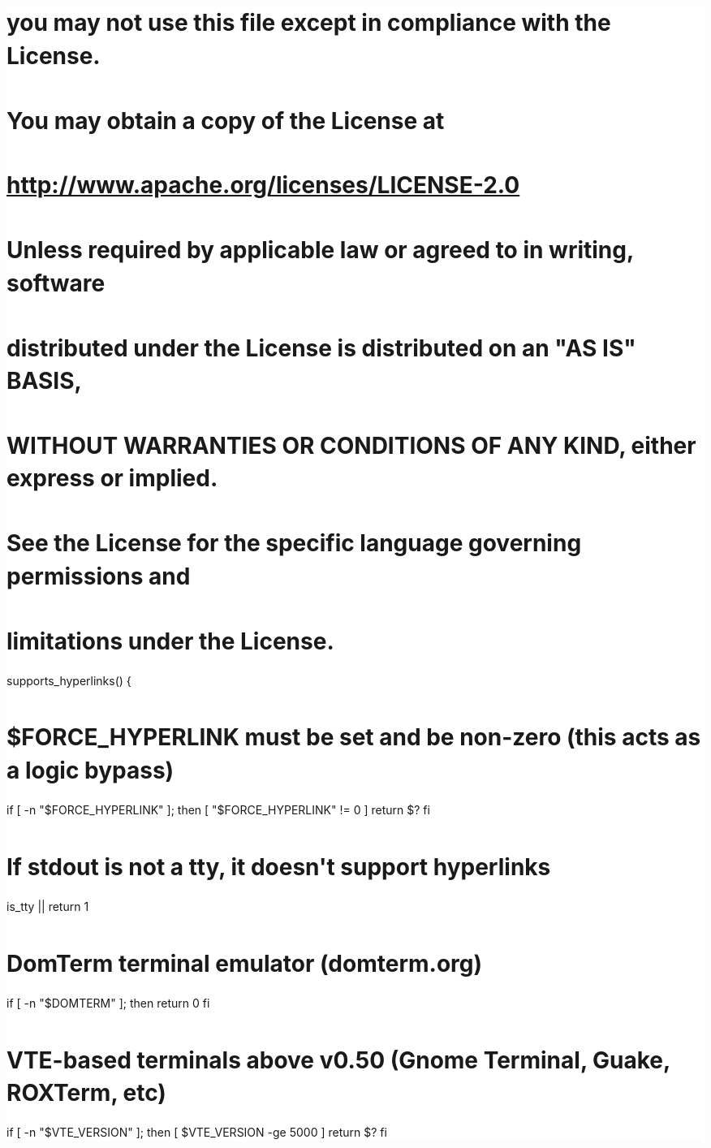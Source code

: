 # you may not use this file except in compliance with the License.
# You may obtain a copy of the License at
#
#     http://www.apache.org/licenses/LICENSE-2.0
#
# Unless required by applicable law or agreed to in writing, software
# distributed under the License is distributed on an "AS IS" BASIS,
# WITHOUT WARRANTIES OR CONDITIONS OF ANY KIND, either express or implied.
# See the License for the specific language governing permissions and
# limitations under the License.
supports_hyperlinks() {
  # $FORCE_HYPERLINK must be set and be non-zero (this acts as a logic bypass)
  if [ -n "$FORCE_HYPERLINK" ]; then
    [ "$FORCE_HYPERLINK" != 0 ]
    return $?
  fi

  # If stdout is not a tty, it doesn't support hyperlinks
  is_tty || return 1

  # DomTerm terminal emulator (domterm.org)
  if [ -n "$DOMTERM" ]; then
    return 0
  fi

  # VTE-based terminals above v0.50 (Gnome Terminal, Guake, ROXTerm, etc)
  if [ -n "$VTE_VERSION" ]; then
    [ $VTE_VERSION -ge 5000 ]
    return $?
  fi
